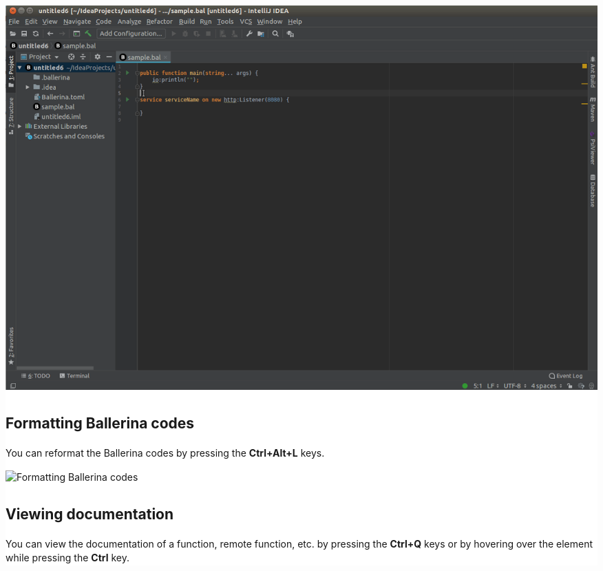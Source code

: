 ![Import unambiguous modules](/1.1/learn/images/import-unambiguous-modules.gif)

## Formatting Ballerina codes

You can reformat the Ballerina codes by pressing the **Ctrl+Alt+L** keys.

![Formatting Ballerina codes](/1.1/learn/images/format-code.gif)

## Viewing documentation

You can view the documentation of a function, remote function, etc. by pressing the **Ctrl+Q** keys or by hovering over the element while pressing the **Ctrl** key.

